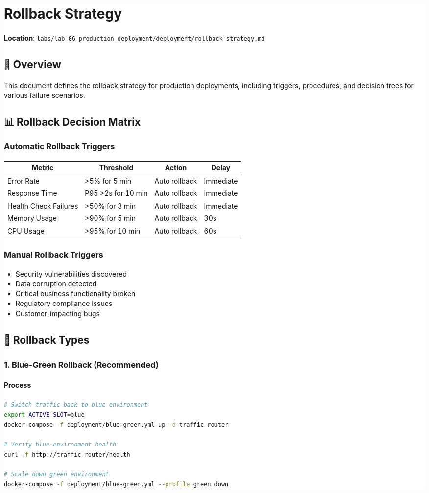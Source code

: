 # Rollback Strategy

**Location**: `labs/lab_06_production_deployment/deployment/rollback-strategy.md`

## 🎯 Overview

This document defines the rollback strategy for production deployments, including triggers, procedures, and decision trees for various failure scenarios.

## 📊 Rollback Decision Matrix

### Automatic Rollback Triggers

| Metric                | Threshold          | Action        | Delay     |
| --------------------- | ------------------ | ------------- | --------- |
| Error Rate            | >5% for 5 min      | Auto rollback | Immediate |
| Response Time         | P95 >2s for 10 min | Auto rollback | Immediate |
| Health Check Failures | >50% for 3 min     | Auto rollback | Immediate |
| Memory Usage          | >90% for 5 min     | Auto rollback | 30s       |
| CPU Usage             | >95% for 10 min    | Auto rollback | 60s       |

### Manual Rollback Triggers

- Security vulnerabilities discovered
- Data corruption detected
- Critical business functionality broken
- Regulatory compliance issues
- Customer-impacting bugs

## 🔄 Rollback Types

### 1. Blue-Green Rollback (Recommended)

#### Process

```bash
# Switch traffic back to blue environment
export ACTIVE_SLOT=blue
docker-compose -f deployment/blue-green.yml up -d traffic-router

# Verify blue environment health
curl -f http://traffic-router/health

# Scale down green environment
docker-compose -f deployment/blue-green.yml --profile green down
```
